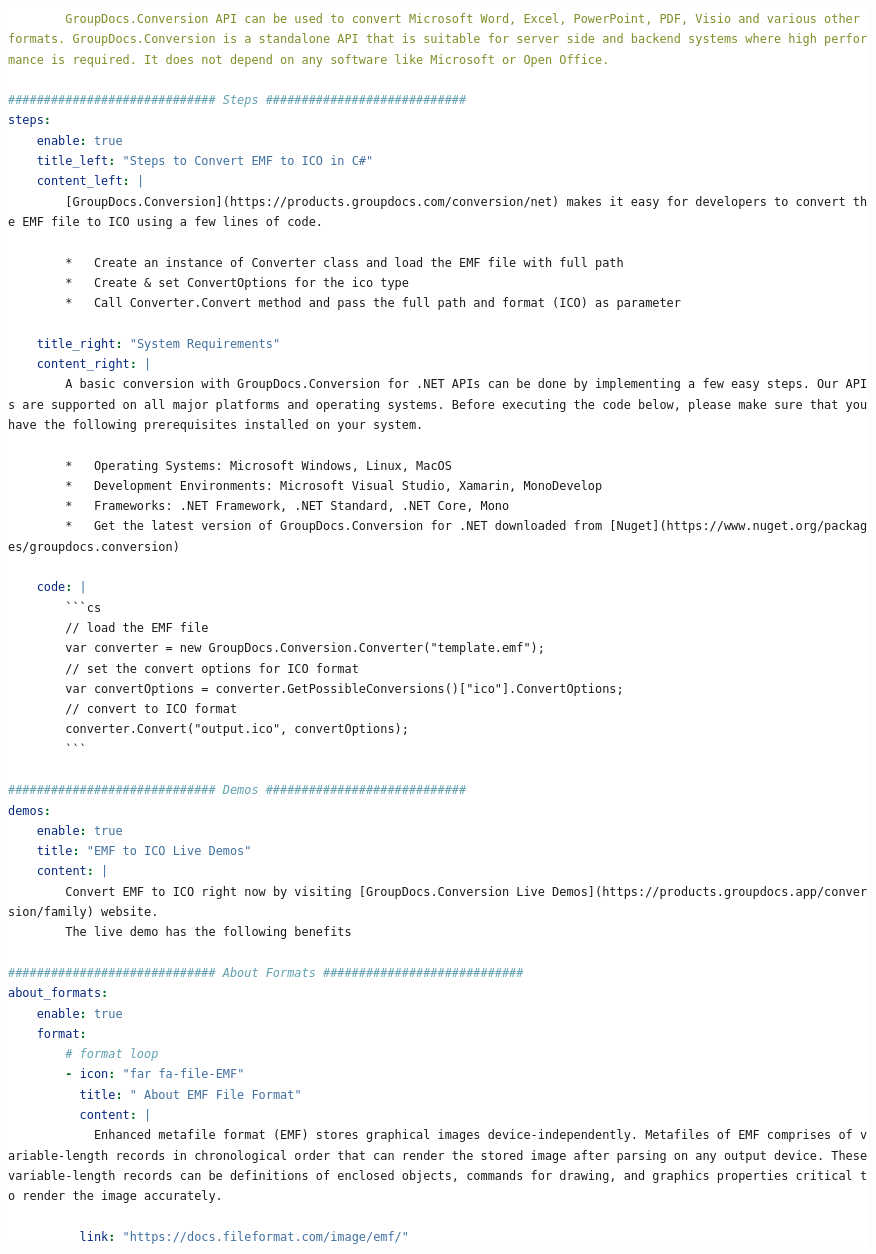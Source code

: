 ```yaml
        GroupDocs.Conversion API can be used to convert Microsoft Word, Excel, PowerPoint, PDF, Visio and various other formats. GroupDocs.Conversion is a standalone API that is suitable for server side and backend systems where high performance is required. It does not depend on any software like Microsoft or Open Office.

############################# Steps ############################
steps:
    enable: true
    title_left: "Steps to Convert EMF to ICO in C#"
    content_left: |
        [GroupDocs.Conversion](https://products.groupdocs.com/conversion/net) makes it easy for developers to convert the EMF file to ICO using a few lines of code.

        *   Create an instance of Converter class and load the EMF file with full path
        *   Create & set ConvertOptions for the ico type
        *   Call Converter.Convert method and pass the full path and format (ICO) as parameter
        
    title_right: "System Requirements"
    content_right: |
        A basic conversion with GroupDocs.Conversion for .NET APIs can be done by implementing a few easy steps. Our APIs are supported on all major platforms and operating systems. Before executing the code below, please make sure that you have the following prerequisites installed on your system.

        *   Operating Systems: Microsoft Windows, Linux, MacOS
        *   Development Environments: Microsoft Visual Studio, Xamarin, MonoDevelop
        *   Frameworks: .NET Framework, .NET Standard, .NET Core, Mono
        *   Get the latest version of GroupDocs.Conversion for .NET downloaded from [Nuget](https://www.nuget.org/packages/groupdocs.conversion)
        
    code: |
        ```cs
        // load the EMF file
        var converter = new GroupDocs.Conversion.Converter("template.emf");
        // set the convert options for ICO format
        var convertOptions = converter.GetPossibleConversions()["ico"].ConvertOptions;
        // convert to ICO format
        converter.Convert("output.ico", convertOptions);
        ```
        
############################# Demos ############################
demos:
    enable: true
    title: "EMF to ICO Live Demos"
    content: |
        Convert EMF to ICO right now by visiting [GroupDocs.Conversion Live Demos](https://products.groupdocs.app/conversion/family) website.  
        The live demo has the following benefits
        
############################# About Formats ############################
about_formats:
    enable: true
    format:
        # format loop
        - icon: "far fa-file-EMF"
          title: " About EMF File Format"
          content: |
            Enhanced metafile format (EMF) stores graphical images device-independently. Metafiles of EMF comprises of variable-length records in chronological order that can render the stored image after parsing on any output device. These variable-length records can be definitions of enclosed objects, commands for drawing, and graphics properties critical to render the image accurately.

          link: "https://docs.fileformat.com/image/emf/"

```